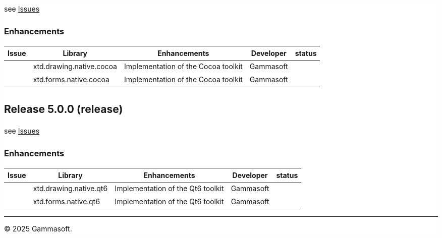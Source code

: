 see [Issues](https://github.com/gammasoft71/xtd/issues?q=is%3Aissue+-label%3Aenhancement+milestone%3A4.0.0+is%3Aopen)

### Enhancements

| Issue                                                 | Library                  | Enhancements                             | Developer | status                                           |
| ----------------------------------------------------- | ------------------------ | ---------------------------------------- | --------- | ------------------------------------------------ |
|                                                       | xtd.drawing.native.cocoa | Implementation of the Cocoa toolkit      | Gammasoft |                                                  |
|                                                       | xtd.forms.native.cocoa   | Implementation of the Cocoa toolkit      | Gammasoft |                                                  |

## Release 5.0.0 (release)

see [Issues](https://github.com/gammasoft71/xtd/issues?q=is%3Aissue+-label%3Aenhancement+milestone%3A5.0.0+is%3Aopen)

### Enhancements

| Issue                                                 | Library                | Enhancements                               | Developer | status                                           |
| ----------------------------------------------------- | ---------------------- | ------------------------------------------ | --------- | ------------------------------------------------ |
|                                                       | xtd.drawing.native.qt6 | Implementation of the Qt6 toolkit          | Gammasoft |                                                  |
|                                                       | xtd.forms.native.qt6   | Implementation of the Qt6 toolkit          | Gammasoft |                                                  |

______________________________________________________________________________________________

© 2025 Gammasoft.
